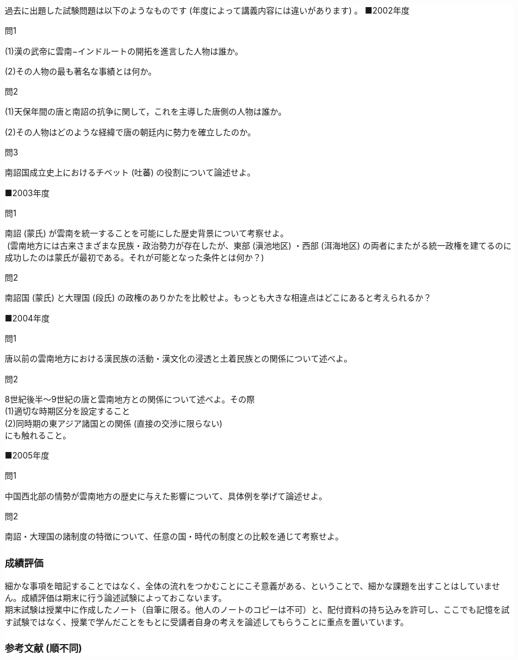 過去に出題した試験問題は以下のようなものです&nbsp;(年度によって講義内容には違いがあります)&nbsp;。 ■2002年度 

問1

(1)漢の武帝に雲南−インドルートの開拓を進言した人物は誰か。



(2)その人物の最も著名な事績とは何か。

問2

(1)天保年間の唐と南詔の抗争に関して，これを主導した唐側の人物は誰か。



(2)その人物はどのような経緯で唐の朝廷内に勢力を確立したのか。

問3

南詔国成立史上におけるチベット&nbsp;(吐蕃)&nbsp;の役割について論述せよ。

  
■2003年度 

問1

南詔&nbsp;(蒙氏)&nbsp;が雲南を統一することを可能にした歴史背景について考察せよ。  
&nbsp;(雲南地方には古来さまざまな民族・政治勢力が存在したが、東部&nbsp;(&#x6ec7;池地区)&nbsp;・西部&nbsp;(&#x6d31;海地区)&nbsp;の両者にまたがる統一政権を建てるのに成功したのは蒙氏が最初である。それが可能となった条件とは何か？)&nbsp;

問2

南詔国&nbsp;(蒙氏)&nbsp;と大理国&nbsp;(段氏)&nbsp;の政権のありかたを比較せよ。もっとも大きな相違点はどこにあると考えられるか？

  
■2004年度 

問1

唐以前の雲南地方における漢民族の活動・漢文化の浸透と土着民族との関係について述べよ。

問2

8世紀後半〜9世紀の唐と雲南地方との関係について述べよ。その際  
(1)適切な時期区分を設定すること  
(2)同時期の東アジア諸国との関係&nbsp;(直接の交渉に限らない)&nbsp;  
にも触れること。

  
■2005年度 

問1

中国西北部の情勢が雲南地方の歴史に与えた影響について、具体例を挙げて論述せよ。

問2

南詔・大理国の諸制度の特徴について、任意の国・時代の制度との比較を通じて考察せよ。
### 成績評価

細かな事項を暗記することではなく、全体の流れをつかむことにこそ意義がある、ということで、細かな課題を出すことはしていません。成績評価は期末に行う論述試験によっておこないます。  
期末試験は授業中に作成したノート（自筆に限る。他人のノートのコピーは不可）と、配付資料の持ち込みを許可し、ここでも記憶を試す試験ではなく、授業で学んだことをもとに受講者自身の考えを論述してもらうことに重点を置いています。
### 参考文献&nbsp;(順不同)
